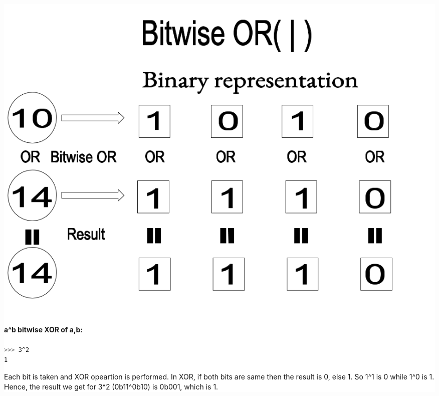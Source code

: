 ![home](OR.png)

#### a^b bitwise XOR of a,b:
```sh 
>>> 3^2
1
```
Each bit is taken and XOR opeartion is performed. In XOR, if both bits are same then the result is 0, else 1. So 1^1 is 0 while 1^0 is 1.
Hence, the result we get for 3^2 (0b11^0b10) is 0b001, which is 1. 
